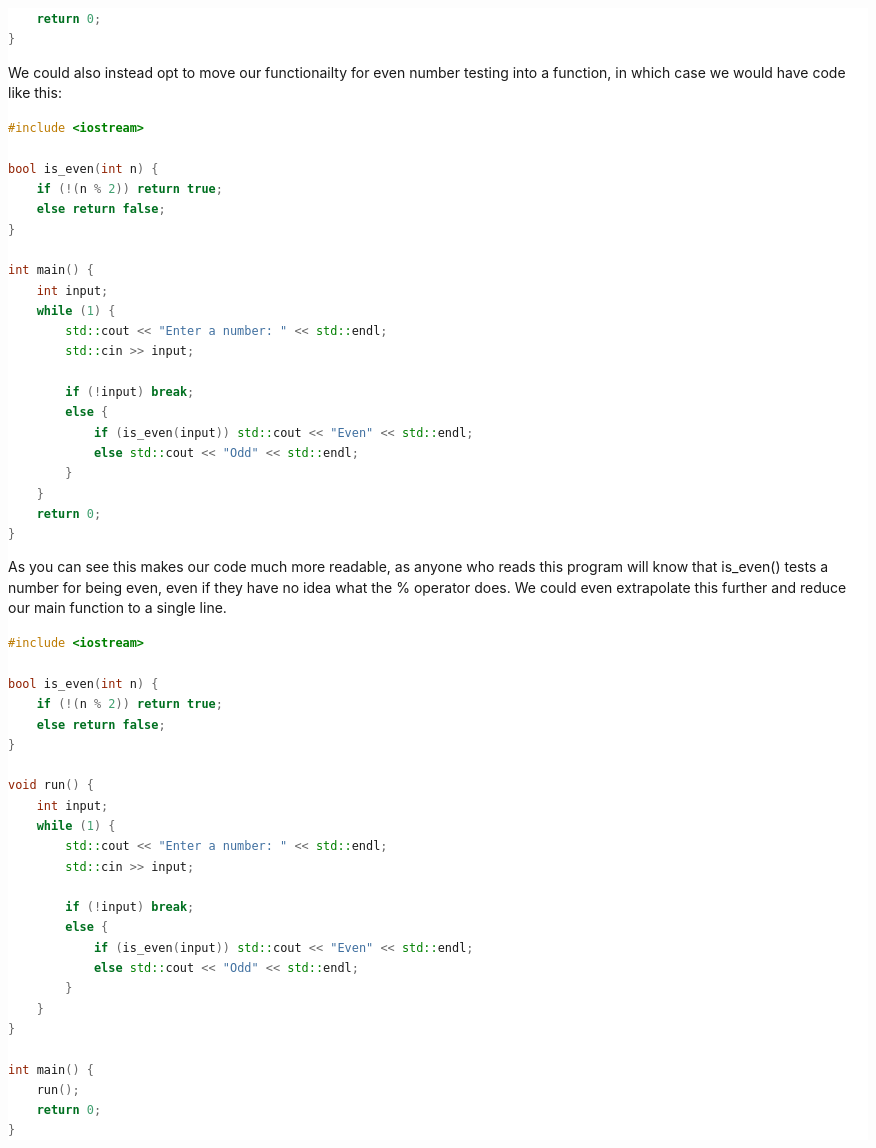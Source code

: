 ```c++
    return 0;
}
```

We could also instead opt to move our functionailty for even number testing into a function, in which case we would have code like this:

```c++
#include <iostream>

bool is_even(int n) {
    if (!(n % 2)) return true;
    else return false;
}

int main() {
    int input;
    while (1) {
        std::cout << "Enter a number: " << std::endl;
        std::cin >> input;

        if (!input) break;
        else {
            if (is_even(input)) std::cout << "Even" << std::endl;
            else std::cout << "Odd" << std::endl;
        }
    }
    return 0;
}
```

As you can see this makes our code much more readable, as anyone who reads this program will know that is_even() tests a number for being even, even if they have no idea what the % operator does. We could even extrapolate this further and reduce our main function to a single line.

```c++
#include <iostream>

bool is_even(int n) {
    if (!(n % 2)) return true;
    else return false;
}

void run() {
    int input;
    while (1) {
        std::cout << "Enter a number: " << std::endl;
        std::cin >> input;

        if (!input) break;
        else {
            if (is_even(input)) std::cout << "Even" << std::endl;
            else std::cout << "Odd" << std::endl;
        }
    }
}

int main() {
    run();
    return 0;
}
```
